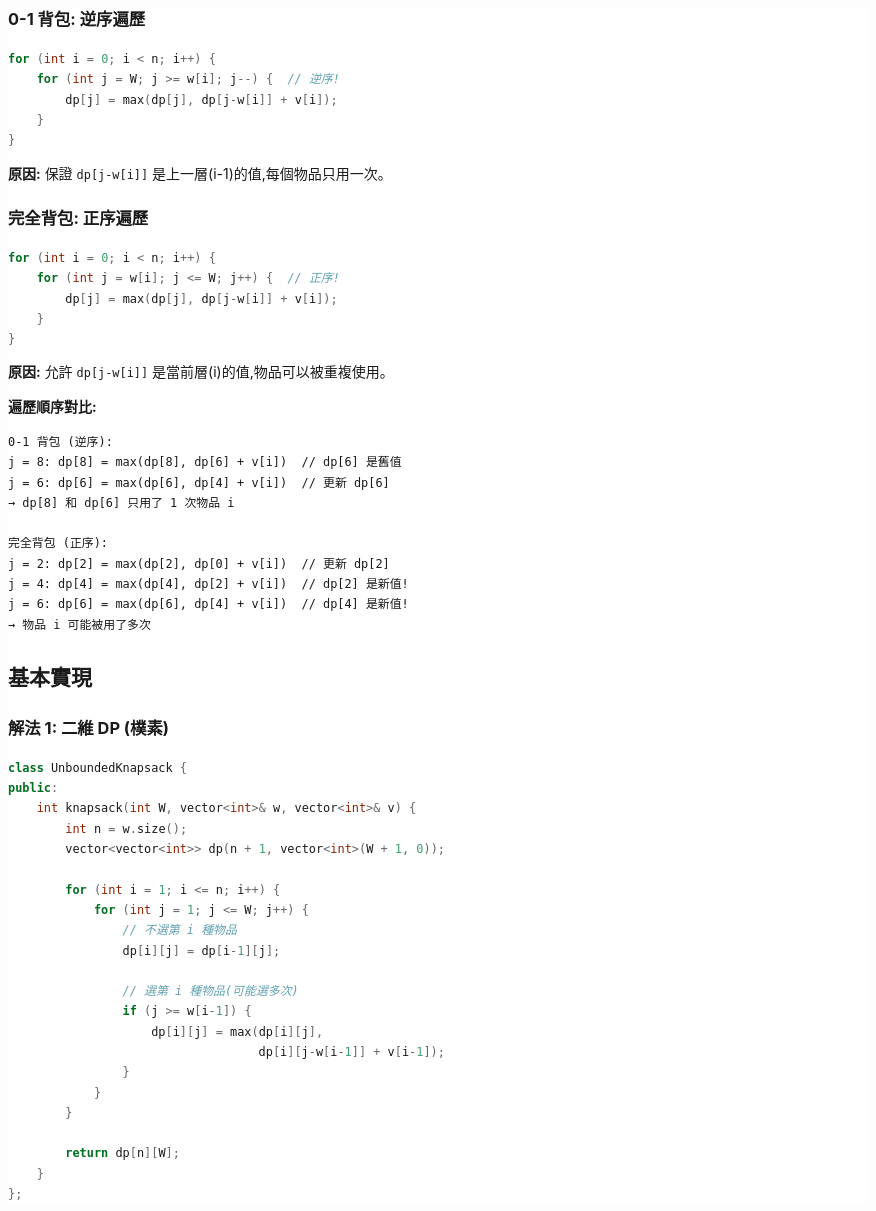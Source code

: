 ### 0-1 背包: 逆序遍歷
```cpp
for (int i = 0; i < n; i++) {
    for (int j = W; j >= w[i]; j--) {  // 逆序!
        dp[j] = max(dp[j], dp[j-w[i]] + v[i]);
    }
}
```

**原因:** 保證 `dp[j-w[i]]` 是上一層(i-1)的值,每個物品只用一次。

### 完全背包: 正序遍歷
```cpp
for (int i = 0; i < n; i++) {
    for (int j = w[i]; j <= W; j++) {  // 正序!
        dp[j] = max(dp[j], dp[j-w[i]] + v[i]);
    }
}
```

**原因:** 允許 `dp[j-w[i]]` 是當前層(i)的值,物品可以被重複使用。

**遍歷順序對比:**
```
0-1 背包 (逆序):
j = 8: dp[8] = max(dp[8], dp[6] + v[i])  // dp[6] 是舊值
j = 6: dp[6] = max(dp[6], dp[4] + v[i])  // 更新 dp[6]
→ dp[8] 和 dp[6] 只用了 1 次物品 i

完全背包 (正序):
j = 2: dp[2] = max(dp[2], dp[0] + v[i])  // 更新 dp[2]
j = 4: dp[4] = max(dp[4], dp[2] + v[i])  // dp[2] 是新值!
j = 6: dp[6] = max(dp[6], dp[4] + v[i])  // dp[4] 是新值!
→ 物品 i 可能被用了多次
```

## 基本實現

### 解法 1: 二維 DP (樸素)

```cpp
class UnboundedKnapsack {
public:
    int knapsack(int W, vector<int>& w, vector<int>& v) {
        int n = w.size();
        vector<vector<int>> dp(n + 1, vector<int>(W + 1, 0));

        for (int i = 1; i <= n; i++) {
            for (int j = 1; j <= W; j++) {
                // 不選第 i 種物品
                dp[i][j] = dp[i-1][j];

                // 選第 i 種物品(可能選多次)
                if (j >= w[i-1]) {
                    dp[i][j] = max(dp[i][j],
                                   dp[i][j-w[i-1]] + v[i-1]);
                }
            }
        }

        return dp[n][W];
    }
};
```
